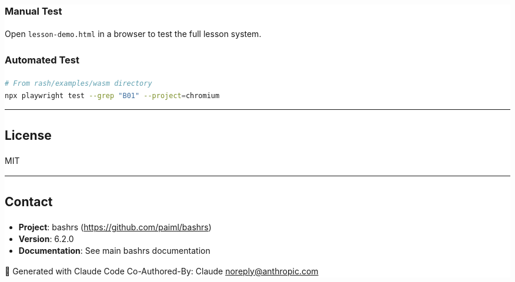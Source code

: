 ### Manual Test

Open `lesson-demo.html` in a browser to test the full lesson system.

### Automated Test

```bash
# From rash/examples/wasm directory
npx playwright test --grep "B01" --project=chromium
```

---

## License

MIT

---

## Contact

- **Project**: bashrs (https://github.com/paiml/bashrs)
- **Version**: 6.2.0
- **Documentation**: See main bashrs documentation

🤖 Generated with Claude Code
Co-Authored-By: Claude <noreply@anthropic.com>
